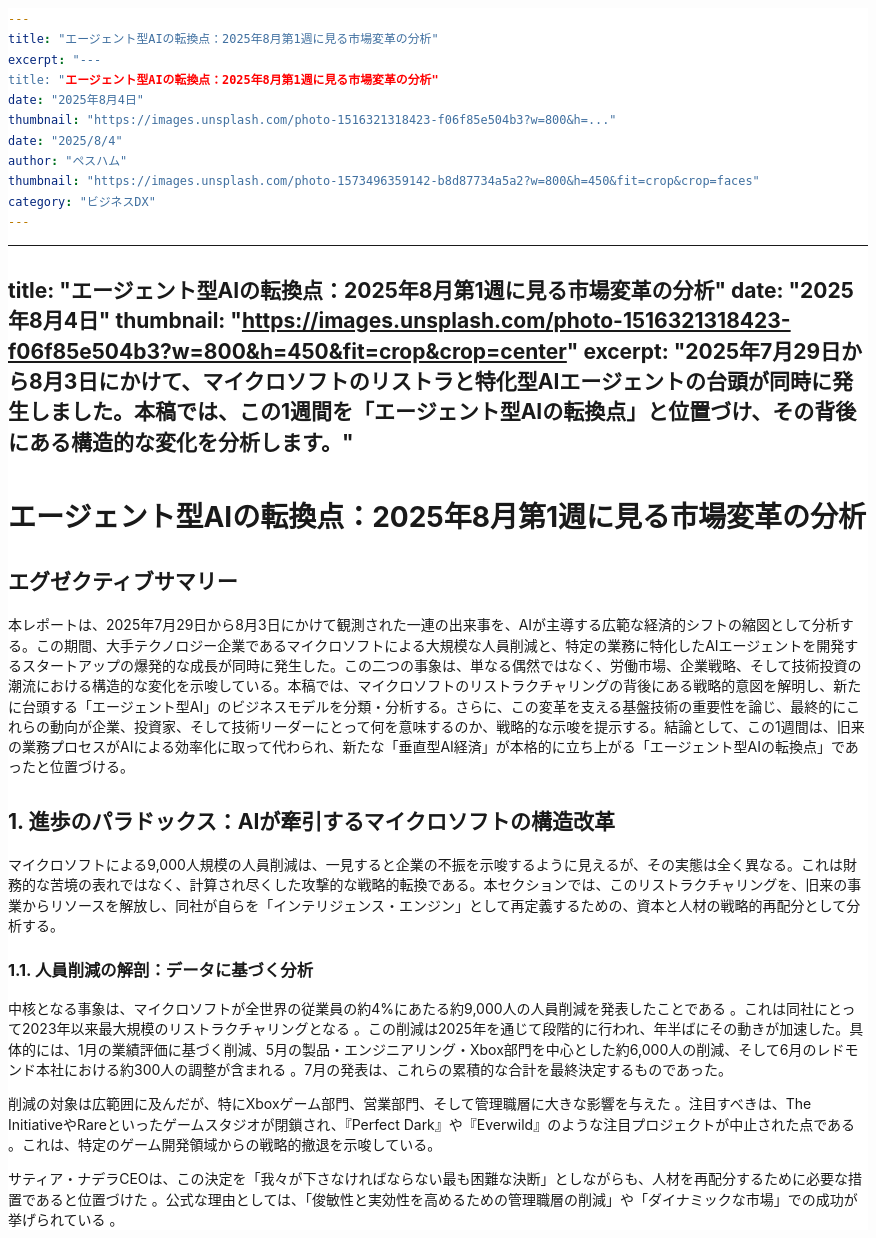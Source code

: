 ```yaml
---
title: "エージェント型AIの転換点：2025年8月第1週に見る市場変革の分析"
excerpt: "---
title: "エージェント型AIの転換点：2025年8月第1週に見る市場変革の分析"
date: "2025年8月4日"
thumbnail: "https://images.unsplash.com/photo-1516321318423-f06f85e504b3?w=800&h=..."
date: "2025/8/4"
author: "ペスハム"
thumbnail: "https://images.unsplash.com/photo-1573496359142-b8d87734a5a2?w=800&h=450&fit=crop&crop=faces"
category: "ビジネスDX"
---
```



---
title: "エージェント型AIの転換点：2025年8月第1週に見る市場変革の分析"
date: "2025年8月4日"
thumbnail: "https://images.unsplash.com/photo-1516321318423-f06f85e504b3?w=800&h=450&fit=crop&crop=center"
excerpt: "2025年7月29日から8月3日にかけて、マイクロソフトのリストラと特化型AIエージェントの台頭が同時に発生しました。本稿では、この1週間を「エージェント型AIの転換点」と位置づけ、その背後にある構造的な変化を分析します。"
---

# エージェント型AIの転換点：2025年8月第1週に見る市場変革の分析

## エグゼクティブサマリー

本レポートは、2025年7月29日から8月3日にかけて観測された一連の出来事を、AIが主導する広範な経済的シフトの縮図として分析する。この期間、大手テクノロジー企業であるマイクロソフトによる大規模な人員削減と、特定の業務に特化したAIエージェントを開発するスタートアップの爆発的な成長が同時に発生した。この二つの事象は、単なる偶然ではなく、労働市場、企業戦略、そして技術投資の潮流における構造的な変化を示唆している。本稿では、マイクロソフトのリストラクチャリングの背後にある戦略的意図を解明し、新たに台頭する「エージェント型AI」のビジネスモデルを分類・分析する。さらに、この変革を支える基盤技術の重要性を論じ、最終的にこれらの動向が企業、投資家、そして技術リーダーにとって何を意味するのか、戦略的な示唆を提示する。結論として、この1週間は、旧来の業務プロセスがAIによる効率化に取って代わられ、新たな「垂直型AI経済」が本格的に立ち上がる「エージェント型AIの転換点」であったと位置づける。

## 1. 進歩のパラドックス：AIが牽引するマイクロソフトの構造改革

マイクロソフトによる9,000人規模の人員削減は、一見すると企業の不振を示唆するように見えるが、その実態は全く異なる。これは財務的な苦境の表れではなく、計算され尽くした攻撃的な戦略的転換である。本セクションでは、このリストラクチャリングを、旧来の事業からリソースを解放し、同社が自らを「インテリジェンス・エンジン」として再定義するための、資本と人材の戦略的再配分として分析する。

### 1.1. 人員削減の解剖：データに基づく分析

中核となる事象は、マイクロソフトが全世界の従業員の約4%にあたる約9,000人の人員削減を発表したことである 。これは同社にとって2023年以来最大規模のリストラクチャリングとなる 。この削減は2025年を通じて段階的に行われ、年半ばにその動きが加速した。具体的には、1月の業績評価に基づく削減、5月の製品・エンジニアリング・Xbox部門を中心とした約6,000人の削減、そして6月のレドモンド本社における約300人の調整が含まれる 。7月の発表は、これらの累積的な合計を最終決定するものであった。

削減の対象は広範囲に及んだが、特にXboxゲーム部門、営業部門、そして管理職層に大きな影響を与えた 。注目すべきは、The InitiativeやRareといったゲームスタジオが閉鎖され、『Perfect Dark』や『Everwild』のような注目プロジェクトが中止された点である 。これは、特定のゲーム開発領域からの戦略的撤退を示唆している。

サティア・ナデラCEOは、この決定を「我々が下さなければならない最も困難な決断」としながらも、人材を再配分するために必要な措置であると位置づけた 。公式な理由としては、「俊敏性と実効性を高めるための管理職層の削減」や「ダイナミックな市場」での成功が挙げられている 。
